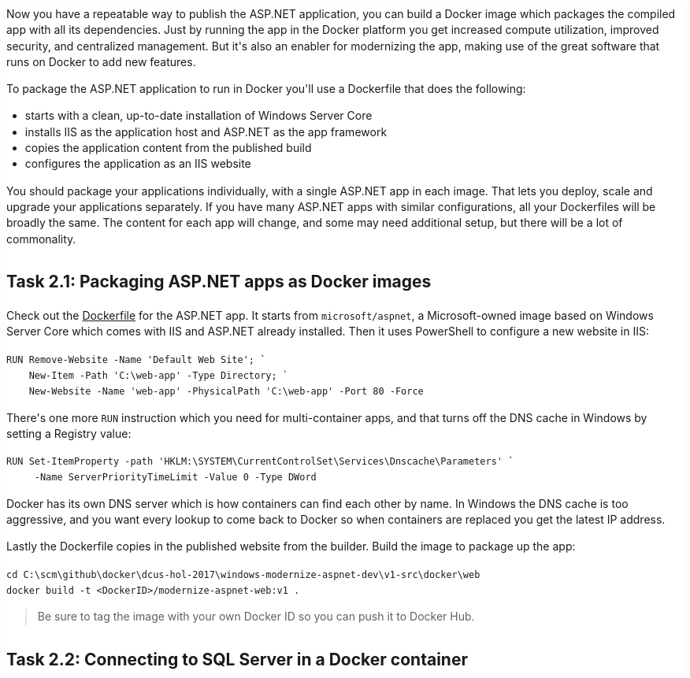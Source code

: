 Now you have a repeatable way to publish the ASP.NET application, you can build a Docker image which packages the compiled app with all its dependencies. Just by running the app in the Docker platform you get increased compute utilization, improved security, and centralized management. But it's also an enabler for modernizing the app, making use of the great software that runs on Docker to add new features.

To package the ASP.NET application to run in Docker you'll use a Dockerfile that does the following:

- starts with a clean, up-to-date installation of Windows Server Core
- installs IIS as the application host and ASP.NET as the app framework
- copies the application content from the published build
- configures the application as an IIS website

You should package your applications individually, with a single ASP.NET app in each image. That lets you deploy, scale and upgrade your applications separately. If you have many ASP.NET apps with similar configurations, all your Dockerfiles will be broadly the same. The content for each app will change, and some may need additional setup, but there will be a lot of commonality. 

## <a name="task2.1"></a>Task 2.1: Packaging ASP.NET apps as Docker images

Check out the [Dockerfile](v1-src/docker/web/Dockerfile) for the ASP.NET app. It starts from `microsoft/aspnet`, a Microsoft-owned image based on Windows Server Core which comes with IIS and ASP.NET already installed. Then it uses PowerShell to configure a new website in IIS:

```
RUN Remove-Website -Name 'Default Web Site'; `
    New-Item -Path 'C:\web-app' -Type Directory; `
    New-Website -Name 'web-app' -PhysicalPath 'C:\web-app' -Port 80 -Force
```

There's one more `RUN` instruction which you need for multi-container apps, and that turns off the DNS cache in Windows by setting a Registry value:

```
RUN Set-ItemProperty -path 'HKLM:\SYSTEM\CurrentControlSet\Services\Dnscache\Parameters' `
     -Name ServerPriorityTimeLimit -Value 0 -Type DWord
```

Docker has its own DNS server which is how containers can find each other by name. In Windows the DNS cache is too aggressive, and you want every lookup to come back to Docker so when containers are replaced you get the latest IP address.

Lastly the Dockerfile copies in the published website from the builder. Build the image to package up the app:

```
cd C:\scm\github\docker\dcus-hol-2017\windows-modernize-aspnet-dev\v1-src\docker\web
docker build -t <DockerID>/modernize-aspnet-web:v1 .
```

> Be sure to tag the image with your own Docker ID so you can push it to Docker Hub.

## <a name="task2.2"></a>Task 2.2: Connecting to SQL Server in a Docker container
